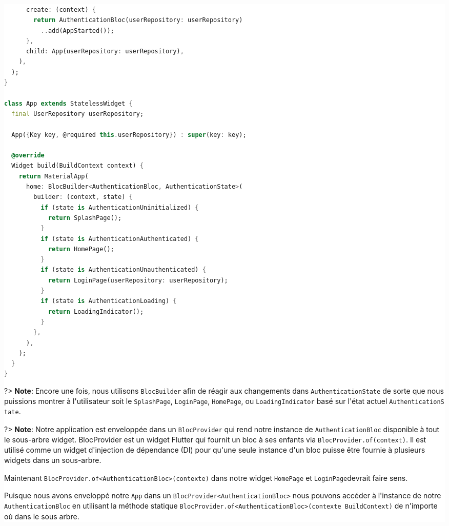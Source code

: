 ```dart
      create: (context) {
        return AuthenticationBloc(userRepository: userRepository)
          ..add(AppStarted());
      },
      child: App(userRepository: userRepository),
    ),
  );
}

class App extends StatelessWidget {
  final UserRepository userRepository;

  App({Key key, @required this.userRepository}) : super(key: key);

  @override
  Widget build(BuildContext context) {
    return MaterialApp(
      home: BlocBuilder<AuthenticationBloc, AuthenticationState>(
        builder: (context, state) {
          if (state is AuthenticationUninitialized) {
            return SplashPage();
          }
          if (state is AuthenticationAuthenticated) {
            return HomePage();
          }
          if (state is AuthenticationUnauthenticated) {
            return LoginPage(userRepository: userRepository);
          }
          if (state is AuthenticationLoading) {
            return LoadingIndicator();
          }
        },
      ),
    );
  }
}
```

?> **Note**: Encore une fois, nous utilisons `BlocBuilder` afin de réagir aux changements dans `AuthenticationState` de sorte que nous puissions montrer à l'utilisateur soit le `SplashPage`, `LoginPage`, `HomePage`, ou `LoadingIndicator` basé sur l'état actuel `AuthenticationState`.

?> **Note**: Notre application est enveloppée dans un `BlocProvider` qui rend notre instance de `AuthenticationBloc` disponible à tout le sous-arbre widget. BlocProvider est un widget Flutter qui fournit un bloc à ses enfants via `BlocProvider.of(context)`. Il est utilisé comme un widget d'injection de dépendance (DI) pour qu'une seule instance d'un bloc puisse être fournie à plusieurs widgets dans un sous-arbre.
             
Maintenant `BlocProvider.of<AuthenticationBloc>(contexte)` dans notre widget `HomePage` et `LoginPage`devrait faire sens.

Puisque nous avons enveloppé notre `App` dans un `BlocProvider<AuthenticationBloc>` nous pouvons accéder à l'instance de notre `AuthenticationBloc` en utilisant la méthode statique `BlocProvider.of<AuthenticationBloc>(contexte BuildContext)` de n'importe où dans le sous arbre.
